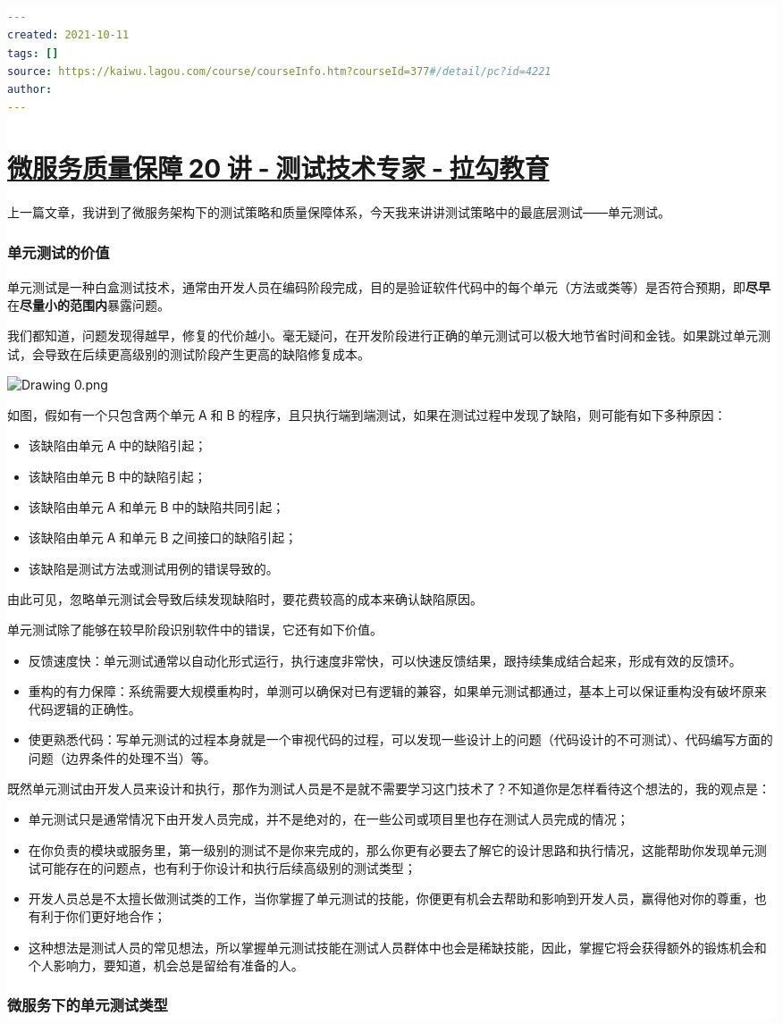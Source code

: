 ```yaml
---
created: 2021-10-11
tags: []
source: https://kaiwu.lagou.com/course/courseInfo.htm?courseId=377#/detail/pc?id=4221
author: 
---
```


# [微服务质量保障 20 讲 - 测试技术专家 - 拉勾教育](https://kaiwu.lagou.com/course/courseInfo.htm?courseId=377#/detail/pc?id=4221)


上一篇文章，我讲到了微服务架构下的测试策略和质量保障体系，今天我来讲讲测试策略中的最底层测试——单元测试。

### 单元测试的价值

单元测试是一种白盒测试技术，通常由开发人员在编码阶段完成，目的是验证软件代码中的每个单元（方法或类等）是否符合预期，即**尽早**在**尽量小的范围内**暴露问题。

我们都知道，问题发现得越早，修复的代价越小。毫无疑问，在开发阶段进行正确的单元测试可以极大地节省时间和金钱。如果跳过单元测试，会导致在后续更高级别的测试阶段产生更高的缺陷修复成本。

![Drawing 0.png](https://s0.lgstatic.com/i/image/M00/39/96/Ciqc1F8f7cWAVsrMAABFwThSg-U472.png)

如图，假如有一个只包含两个单元 A 和 B 的程序，且只执行端到端测试，如果在测试过程中发现了缺陷，则可能有如下多种原因：

-   该缺陷由单元 A 中的缺陷引起；
    
-   该缺陷由单元 B 中的缺陷引起；
    
-   该缺陷由单元 A 和单元 B 中的缺陷共同引起；
    
-   该缺陷由单元 A 和单元 B 之间接口的缺陷引起；
    
-   该缺陷是测试方法或测试用例的错误导致的。
    

由此可见，忽略单元测试会导致后续发现缺陷时，要花费较高的成本来确认缺陷原因。

单元测试除了能够在较早阶段识别软件中的错误，它还有如下价值。

-   反馈速度快：单元测试通常以自动化形式运行，执行速度非常快，可以快速反馈结果，跟持续集成结合起来，形成有效的反馈环。
    
-   重构的有力保障：系统需要大规模重构时，单测可以确保对已有逻辑的兼容，如果单元测试都通过，基本上可以保证重构没有破坏原来代码逻辑的正确性。
    
-   使更熟悉代码：写单元测试的过程本身就是一个审视代码的过程，可以发现一些设计上的问题（代码设计的不可测试）、代码编写方面的问题（边界条件的处理不当）等。
    

既然单元测试由开发人员来设计和执行，那作为测试人员是不是就不需要学习这门技术了？不知道你是怎样看待这个想法的，我的观点是：

-   单元测试只是通常情况下由开发人员完成，并不是绝对的，在一些公司或项目里也存在测试人员完成的情况；
    
-   在你负责的模块或服务里，第一级别的测试不是你来完成的，那么你更有必要去了解它的设计思路和执行情况，这能帮助你发现单元测试可能存在的问题点，也有利于你设计和执行后续高级别的测试类型；
    
-   开发人员总是不太擅长做测试类的工作，当你掌握了单元测试的技能，你便更有机会去帮助和影响到开发人员，赢得他对你的尊重，也有利于你们更好地合作；
    
-   这种想法是测试人员的常见想法，所以掌握单元测试技能在测试人员群体中也会是稀缺技能，因此，掌握它将会获得额外的锻炼机会和个人影响力，要知道，机会总是留给有准备的人。
    

### 微服务下的单元测试类型
